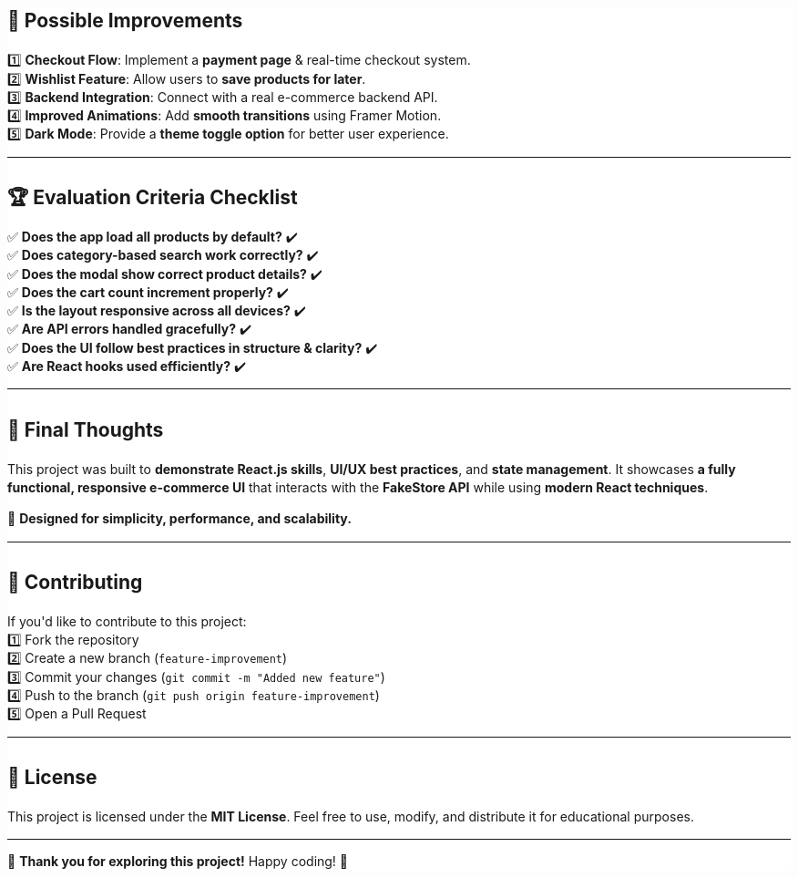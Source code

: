 ## 🚀 Possible Improvements  

1️⃣ **Checkout Flow**: Implement a **payment page** & real-time checkout system.  
2️⃣ **Wishlist Feature**: Allow users to **save products for later**.  
3️⃣ **Backend Integration**: Connect with a real e-commerce backend API.  
4️⃣ **Improved Animations**: Add **smooth transitions** using Framer Motion.  
5️⃣ **Dark Mode**: Provide a **theme toggle option** for better user experience.  

---

## 🏆 Evaluation Criteria Checklist  

✅ **Does the app load all products by default?** ✔️  
✅ **Does category-based search work correctly?** ✔️  
✅ **Does the modal show correct product details?** ✔️  
✅ **Does the cart count increment properly?** ✔️  
✅ **Is the layout responsive across all devices?** ✔️  
✅ **Are API errors handled gracefully?** ✔️  
✅ **Does the UI follow best practices in structure & clarity?** ✔️  
✅ **Are React hooks used efficiently?** ✔️  

---

## 📌 Final Thoughts  

This project was built to **demonstrate React.js skills**, **UI/UX best practices**, and **state management**. It showcases **a fully functional, responsive e-commerce UI** that interacts with the **FakeStore API** while using **modern React techniques**.  

🎯 **Designed for simplicity, performance, and scalability.**  

---

## 🤝 Contributing  

If you'd like to contribute to this project:  
1️⃣ Fork the repository  
2️⃣ Create a new branch (`feature-improvement`)  
3️⃣ Commit your changes (`git commit -m "Added new feature"`)  
4️⃣ Push to the branch (`git push origin feature-improvement`)  
5️⃣ Open a Pull Request  

---

## 📝 License  
This project is licensed under the **MIT License**. Feel free to use, modify, and distribute it for educational purposes.  

---

🎉 **Thank you for exploring this project!** Happy coding! 🚀